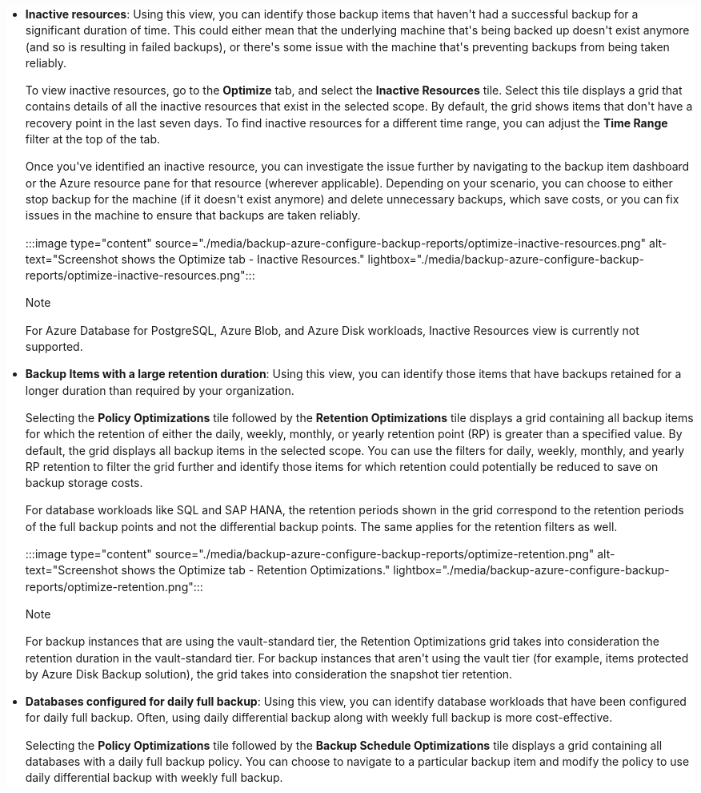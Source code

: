 - **Inactive resources**: Using this view, you can identify those backup items that haven't had a successful backup for a significant duration of time. This could either mean that the underlying machine that's being backed up doesn't exist anymore (and so is resulting in failed backups), or there's some issue with the machine that's preventing backups from being taken reliably.

  To view inactive resources, go to the **Optimize** tab, and select the **Inactive Resources** tile. Select this tile displays a grid that contains details of all the inactive resources that exist in the selected scope. By default, the grid shows items that don't have a recovery point in the last seven days. To find inactive resources for a different time range, you can adjust the **Time Range** filter at the top of the tab.

  Once you've identified an inactive resource, you can investigate the issue further by navigating to the backup item dashboard or the Azure resource pane for that resource (wherever applicable). Depending on your scenario, you can choose to either stop backup for the machine (if it doesn't exist anymore) and delete unnecessary backups, which save costs, or you can fix issues in the machine to ensure that backups are taken reliably.

   :::image type="content" source="./media/backup-azure-configure-backup-reports/optimize-inactive-resources.png" alt-text="Screenshot shows the Optimize tab - Inactive Resources." lightbox="./media/backup-azure-configure-backup-reports/optimize-inactive-resources.png":::

  > [!NOTE]
  > For Azure Database for PostgreSQL, Azure Blob, and Azure Disk workloads, Inactive Resources view is currently not supported.

- **Backup Items with a large retention duration**: Using this view, you can identify those items that have backups retained for a longer duration than required by your organization.

  Selecting the **Policy Optimizations** tile followed by the **Retention Optimizations** tile displays a grid containing all backup items for which the retention of either the daily, weekly, monthly, or yearly retention point (RP) is greater than a specified value. By default, the grid displays all backup items in the selected scope. You can use the filters for daily, weekly, monthly, and yearly RP retention to filter the grid further and identify those items for which retention could potentially be reduced to save on backup storage costs.

  For database workloads like SQL and SAP HANA, the retention periods shown in the grid correspond to the retention periods of the full backup points and not the differential backup points. The same applies for the retention filters as well.  

   :::image type="content" source="./media/backup-azure-configure-backup-reports/optimize-retention.png" alt-text="Screenshot shows the Optimize tab - Retention Optimizations." lightbox="./media/backup-azure-configure-backup-reports/optimize-retention.png":::

  > [!NOTE]
  > For backup instances that are using the vault-standard tier, the Retention Optimizations grid takes into consideration the retention duration in the vault-standard tier. For backup instances that aren't using the vault tier (for example, items protected by Azure Disk Backup solution), the grid takes into consideration the snapshot tier retention.

- **Databases configured for daily full backup**: Using this view, you can identify database workloads that have been configured for daily full backup. Often, using daily differential backup along with weekly full backup is more cost-effective.

  Selecting the **Policy Optimizations** tile followed by the **Backup Schedule Optimizations** tile displays a grid containing all databases with a daily full backup policy. You can choose to navigate to a particular backup item and modify the policy to use daily differential backup with weekly full backup.
